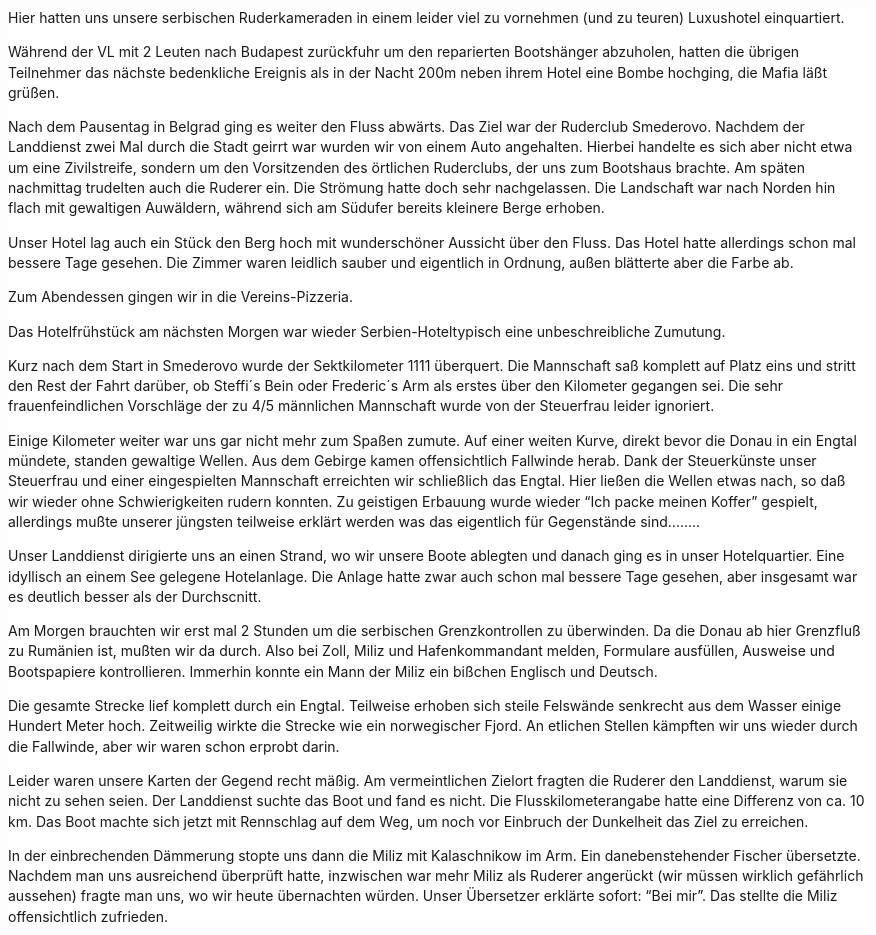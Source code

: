 Hier hatten uns unsere serbischen Ruderkameraden in einem leider viel zu vornehmen (und zu teuren) Luxushotel einquartiert.

Während der VL mit 2 Leuten nach Budapest zurückfuhr um den reparierten Bootshänger abzuholen, hatten die übrigen Teilnehmer das nächste bedenkliche Ereignis als in der Nacht 200m neben ihrem Hotel eine Bombe hochging, die Mafia läßt grüßen.

Nach dem Pausentag in Belgrad ging es weiter den Fluss abwärts. Das Ziel war der Ruderclub Smederovo. Nachdem der Landdienst zwei Mal durch die Stadt geirrt war wurden wir von einem Auto angehalten. Hierbei handelte es sich aber nicht etwa um eine Zivilstreife, sondern um den Vorsitzenden des örtlichen Ruderclubs, der uns zum Bootshaus brachte. Am späten nachmittag trudelten auch die Ruderer ein. Die Strömung hatte doch sehr nachgelassen. Die Landschaft war nach Norden hin flach mit gewaltigen Auwäldern, während sich am Südufer bereits kleinere Berge erhoben.

Unser Hotel lag auch ein Stück den Berg hoch mit wunderschöner Aussicht über den Fluss. Das Hotel hatte allerdings schon mal bessere Tage gesehen. Die Zimmer waren leidlich sauber und eigentlich in Ordnung, außen blätterte aber die Farbe ab.

Zum Abendessen gingen wir in die Vereins-Pizzeria.

Das Hotelfrühstück am nächsten Morgen war wieder Serbien-Hoteltypisch eine unbeschreibliche Zumutung.

Kurz nach dem Start in Smederovo wurde der Sektkilometer 1111 überquert. Die Mannschaft saß komplett auf Platz eins und stritt den Rest der Fahrt darüber, ob Steffi´s Bein oder Frederic´s Arm als erstes über den Kilometer gegangen sei. Die sehr frauenfeindlichen Vorschläge der zu 4/5 männlichen Mannschaft wurde von der Steuerfrau leider ignoriert.

Einige Kilometer weiter war uns gar nicht mehr zum Spaßen zumute. Auf einer weiten Kurve, direkt bevor die Donau in ein Engtal mündete, standen gewaltige Wellen. Aus dem Gebirge kamen offensichtlich Fallwinde herab. Dank der Steuerkünste unser Steuerfrau und einer eingespielten Mannschaft erreichten wir schließlich das Engtal. Hier ließen die Wellen etwas nach, so daß wir wieder ohne Schwierigkeiten rudern konnten. Zu geistigen Erbauung wurde wieder “Ich packe meinen Koffer” gespielt, allerdings mußte unserer jüngsten teilweise erklärt werden was das eigentlich für Gegenstände sind........

Unser Landdienst dirigierte uns an einen Strand, wo wir unsere Boote ablegten und danach ging es in unser Hotelquartier. Eine idyllisch an einem See gelegene Hotelanlage. Die Anlage hatte zwar auch schon mal bessere Tage gesehen, aber insgesamt war es deutlich besser als der Durchscnitt.

Am Morgen brauchten wir erst mal 2 Stunden um die serbischen Grenzkontrollen zu überwinden. Da die Donau ab hier Grenzfluß zu Rumänien ist, mußten wir da durch. Also bei Zoll, Miliz und Hafenkommandant melden, Formulare ausfüllen, Ausweise und Bootspapiere kontrollieren. Immerhin konnte ein Mann der Miliz ein bißchen Englisch und Deutsch.

Die gesamte Strecke lief komplett durch ein Engtal. Teilweise erhoben sich steile Felswände senkrecht aus dem Wasser einige Hundert Meter hoch. Zeitweilig wirkte die Strecke wie ein norwegischer Fjord. An etlichen Stellen kämpften wir uns wieder durch die Fallwinde, aber wir waren schon erprobt darin.

Leider waren unsere Karten der Gegend recht mäßig. Am vermeintlichen Zielort fragten die Ruderer den Landdienst, warum sie nicht zu sehen seien. Der Landdienst suchte das Boot und fand es nicht. Die Flusskilometerangabe hatte eine Differenz von ca. 10 km. Das Boot machte sich jetzt mit Rennschlag auf dem Weg, um noch vor Einbruch der Dunkelheit das Ziel zu erreichen.

In der einbrechenden Dämmerung stopte uns dann die Miliz mit Kalaschnikow im Arm. Ein danebenstehender Fischer übersetzte. Nachdem man uns ausreichend überprüft hatte, inzwischen war mehr Miliz als Ruderer angerückt (wir müssen wirklich gefährlich aussehen) fragte man uns, wo wir heute übernachten würden. Unser Übersetzer erklärte sofort: “Bei mir”. Das stellte die Miliz offensichtlich zufrieden.
